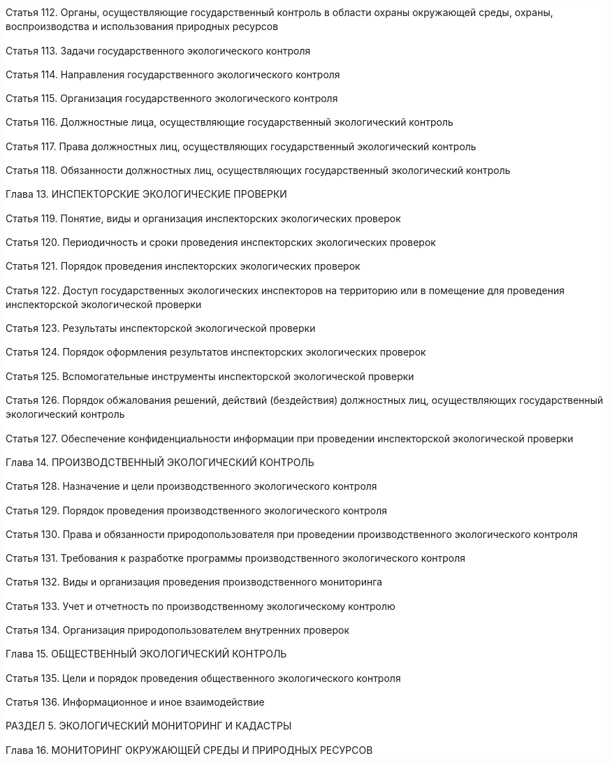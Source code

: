 Статья 112. Органы, осуществляющие государственный контроль в области охраны окружающей среды, охраны, воспроизводства и использования природных ресурсов

Статья 113. Задачи государственного экологического контроля

Статья 114. Направления государственного экологического контроля

Статья 115. Организация государственного экологического контроля

Статья 116. Должностные лица, осуществляющие государственный экологический контроль

Статья 117. Права должностных лиц, осуществляющих государственный экологический контроль

Статья 118. Обязанности должностных лиц, осуществляющих государственный экологический контроль

Глава 13. ИНСПЕКТОРСКИЕ ЭКОЛОГИЧЕСКИЕ ПРОВЕРКИ

Статья 119. Понятие, виды и организация инспекторских экологических проверок

Статья 120. Периодичность и сроки проведения инспекторских экологических проверок

Статья 121. Порядок проведения инспекторских экологических проверок

Статья 122. Доступ государственных экологических инспекторов на территорию или в помещение для проведения инспекторской экологической проверки

Статья 123. Результаты инспекторской экологической проверки

Статья 124. Порядок оформления результатов инспекторских экологических проверок

Статья 125. Вспомогательные инструменты инспекторской экологической проверки

Статья 126. Порядок обжалования решений, действий (бездействия) должностных лиц, осуществляющих государственный экологический контроль

Статья 127. Обеспечение конфиденциальности информации при проведении инспекторской экологической проверки

Глава 14. ПРОИЗВОДСТВЕННЫЙ ЭКОЛОГИЧЕСКИЙ КОНТРОЛЬ

Статья 128. Назначение и цели производственного экологического контроля

Статья 129. Порядок проведения производственного экологического контроля

Статья 130. Права и обязанности природопользователя при проведении производственного экологического контроля

Статья 131. Требования к разработке программы производственного экологического контроля

Статья 132. Виды и организация проведения производственного мониторинга

Статья 133. Учет и отчетность по производственному экологическому контролю

Статья 134. Организация природопользователем внутренних проверок

Глава 15. ОБЩЕСТВЕННЫЙ ЭКОЛОГИЧЕСКИЙ КОНТРОЛЬ

Статья 135. Цели и порядок проведения общественного экологического контроля

Статья 136. Информационное и иное взаимодействие

РАЗДЕЛ 5. ЭКОЛОГИЧЕСКИЙ МОНИТОРИНГ И КАДАСТРЫ

Глава 16. МОНИТОРИНГ ОКРУЖАЮЩЕЙ СРЕДЫ И ПРИРОДНЫХ РЕСУРСОВ
